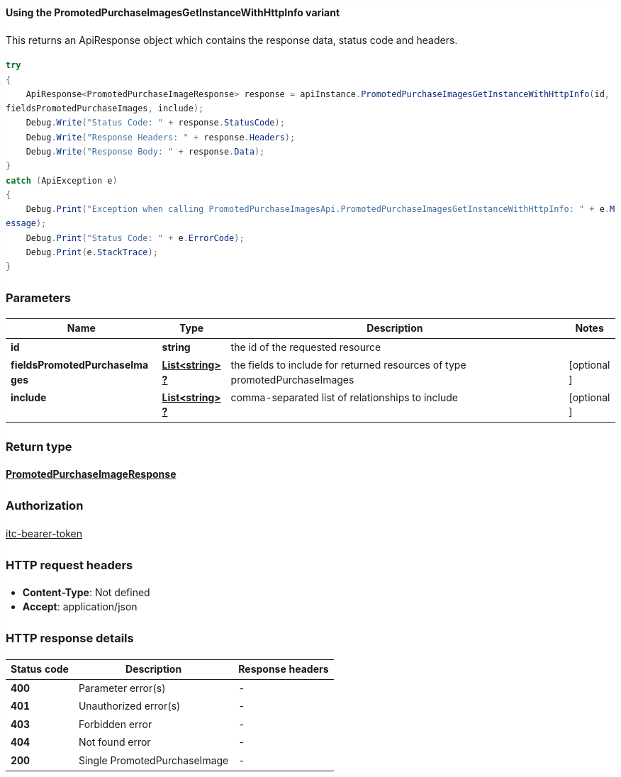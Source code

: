 #### Using the PromotedPurchaseImagesGetInstanceWithHttpInfo variant
This returns an ApiResponse object which contains the response data, status code and headers.

```csharp
try
{
    ApiResponse<PromotedPurchaseImageResponse> response = apiInstance.PromotedPurchaseImagesGetInstanceWithHttpInfo(id, fieldsPromotedPurchaseImages, include);
    Debug.Write("Status Code: " + response.StatusCode);
    Debug.Write("Response Headers: " + response.Headers);
    Debug.Write("Response Body: " + response.Data);
}
catch (ApiException e)
{
    Debug.Print("Exception when calling PromotedPurchaseImagesApi.PromotedPurchaseImagesGetInstanceWithHttpInfo: " + e.Message);
    Debug.Print("Status Code: " + e.ErrorCode);
    Debug.Print(e.StackTrace);
}
```

### Parameters

| Name | Type | Description | Notes |
|------|------|-------------|-------|
| **id** | **string** | the id of the requested resource |  |
| **fieldsPromotedPurchaseImages** | [**List&lt;string&gt;?**](string.md) | the fields to include for returned resources of type promotedPurchaseImages | [optional]  |
| **include** | [**List&lt;string&gt;?**](string.md) | comma-separated list of relationships to include | [optional]  |

### Return type

[**PromotedPurchaseImageResponse**](PromotedPurchaseImageResponse.md)

### Authorization

[itc-bearer-token](../README.md#itc-bearer-token)

### HTTP request headers

 - **Content-Type**: Not defined
 - **Accept**: application/json


### HTTP response details
| Status code | Description | Response headers |
|-------------|-------------|------------------|
| **400** | Parameter error(s) |  -  |
| **401** | Unauthorized error(s) |  -  |
| **403** | Forbidden error |  -  |
| **404** | Not found error |  -  |
| **200** | Single PromotedPurchaseImage |  -  |
